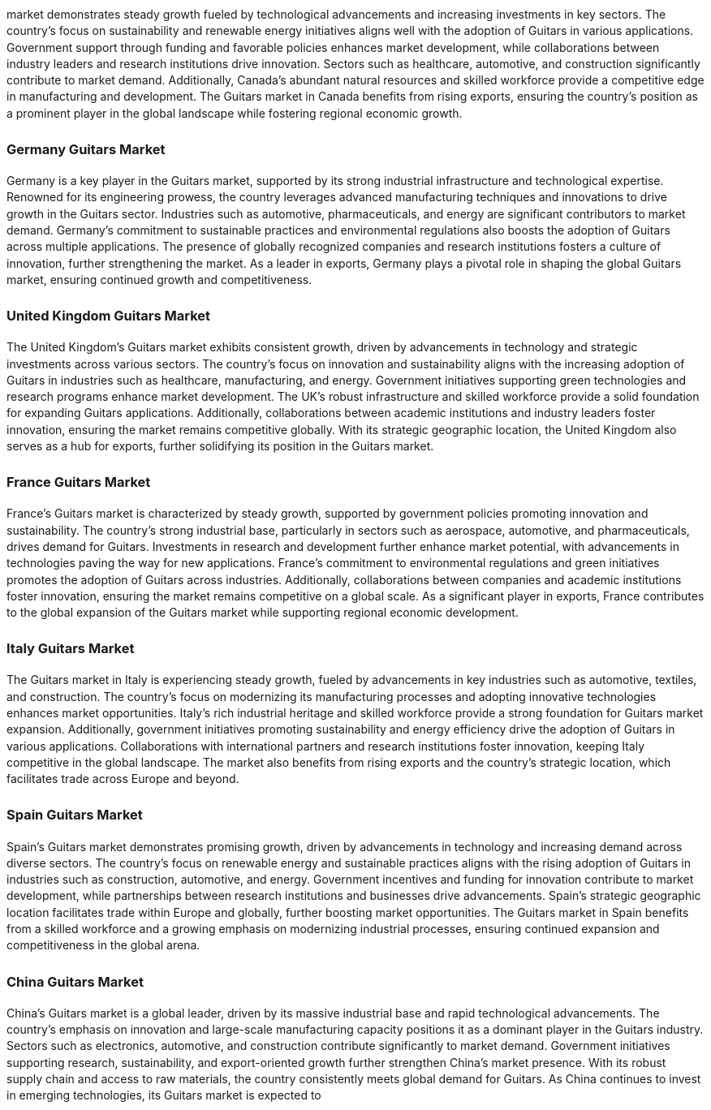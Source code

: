 market demonstrates steady growth fueled by technological advancements and increasing investments in key sectors. The country&rsquo;s focus on sustainability and renewable energy initiatives aligns well with the adoption of Guitars in various applications. Government support through funding and favorable policies enhances market development, while collaborations between industry leaders and research institutions drive innovation. Sectors such as healthcare, automotive, and construction significantly contribute to market demand. Additionally, Canada&rsquo;s abundant natural resources and skilled workforce provide a competitive edge in manufacturing and development. The Guitars market in Canada benefits from rising exports, ensuring the country&rsquo;s position as a prominent player in the global landscape while fostering regional economic growth.</p><h3>Germany Guitars Market</h3><p>Germany is a key player in the Guitars market, supported by its strong industrial infrastructure and technological expertise. Renowned for its engineering prowess, the country leverages advanced manufacturing techniques and innovations to drive growth in the Guitars sector. Industries such as automotive, pharmaceuticals, and energy are significant contributors to market demand. Germany&rsquo;s commitment to sustainable practices and environmental regulations also boosts the adoption of Guitars across multiple applications. The presence of globally recognized companies and research institutions fosters a culture of innovation, further strengthening the market. As a leader in exports, Germany plays a pivotal role in shaping the global Guitars market, ensuring continued growth and competitiveness.</p><h3>United Kingdom Guitars Market</h3><p>The United Kingdom&rsquo;s Guitars market exhibits consistent growth, driven by advancements in technology and strategic investments across various sectors. The country&rsquo;s focus on innovation and sustainability aligns with the increasing adoption of Guitars in industries such as healthcare, manufacturing, and energy. Government initiatives supporting green technologies and research programs enhance market development. The UK&rsquo;s robust infrastructure and skilled workforce provide a solid foundation for expanding Guitars applications. Additionally, collaborations between academic institutions and industry leaders foster innovation, ensuring the market remains competitive globally. With its strategic geographic location, the United Kingdom also serves as a hub for exports, further solidifying its position in the Guitars market.</p><h3>France Guitars Market</h3><p>France&rsquo;s Guitars market is characterized by steady growth, supported by government policies promoting innovation and sustainability. The country&rsquo;s strong industrial base, particularly in sectors such as aerospace, automotive, and pharmaceuticals, drives demand for Guitars. Investments in research and development further enhance market potential, with advancements in technologies paving the way for new applications. France&rsquo;s commitment to environmental regulations and green initiatives promotes the adoption of Guitars across industries. Additionally, collaborations between companies and academic institutions foster innovation, ensuring the market remains competitive on a global scale. As a significant player in exports, France contributes to the global expansion of the Guitars market while supporting regional economic development.</p><h3>Italy Guitars Market</h3><p>The Guitars market in Italy is experiencing steady growth, fueled by advancements in key industries such as automotive, textiles, and construction. The country&rsquo;s focus on modernizing its manufacturing processes and adopting innovative technologies enhances market opportunities. Italy&rsquo;s rich industrial heritage and skilled workforce provide a strong foundation for Guitars market expansion. Additionally, government initiatives promoting sustainability and energy efficiency drive the adoption of Guitars in various applications. Collaborations with international partners and research institutions foster innovation, keeping Italy competitive in the global landscape. The market also benefits from rising exports and the country&rsquo;s strategic location, which facilitates trade across Europe and beyond.</p><h3>Spain Guitars Market</h3><p>Spain&rsquo;s Guitars market demonstrates promising growth, driven by advancements in technology and increasing demand across diverse sectors. The country&rsquo;s focus on renewable energy and sustainable practices aligns with the rising adoption of Guitars in industries such as construction, automotive, and energy. Government incentives and funding for innovation contribute to market development, while partnerships between research institutions and businesses drive advancements. Spain&rsquo;s strategic geographic location facilitates trade within Europe and globally, further boosting market opportunities. The Guitars market in Spain benefits from a skilled workforce and a growing emphasis on modernizing industrial processes, ensuring continued expansion and competitiveness in the global arena.</p><h3>China Guitars Market</h3><p>China&rsquo;s Guitars market is a global leader, driven by its massive industrial base and rapid technological advancements. The country&rsquo;s emphasis on innovation and large-scale manufacturing capacity positions it as a dominant player in the Guitars industry. Sectors such as electronics, automotive, and construction contribute significantly to market demand. Government initiatives supporting research, sustainability, and export-oriented growth further strengthen China&rsquo;s market presence. With its robust supply chain and access to raw materials, the country consistently meets global demand for Guitars. As China continues to invest in emerging technologies, its Guitars market is expected to